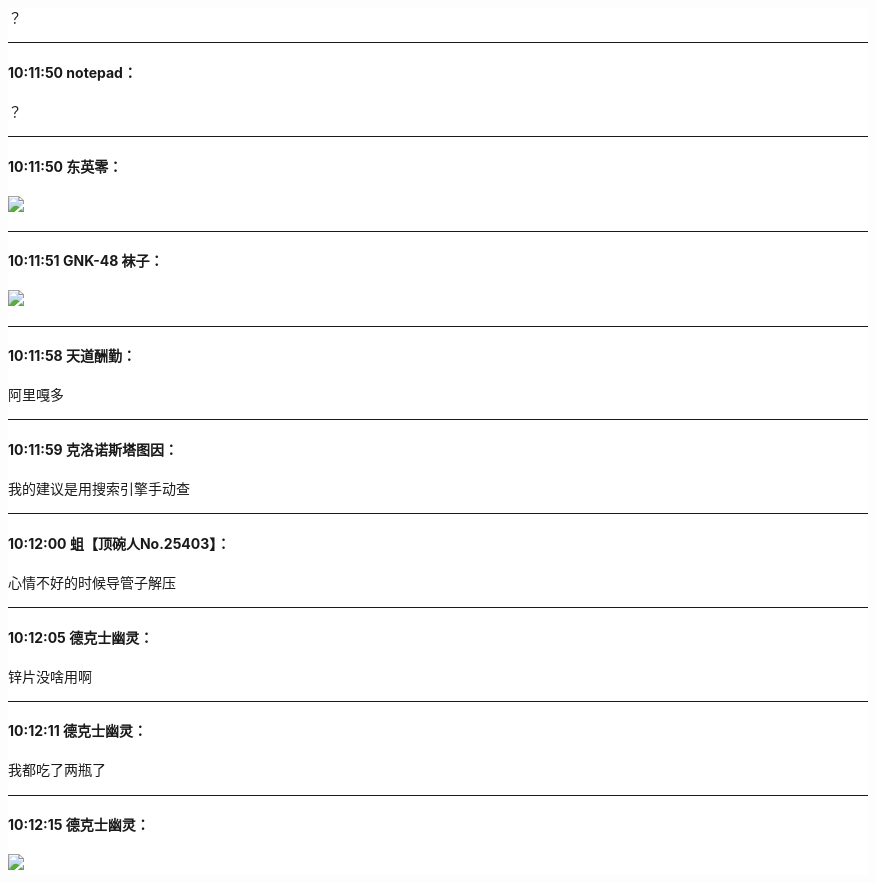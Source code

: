 ？

*****

#### 10:11:50  notepad：

？

*****

#### 10:11:50  东英零：

![](http://gchat.qpic.cn/gchatpic_new/406129465/614391357-3038541581-0275A2D8F98C6EC28244DDEE18395CA0/0?term=2")

*****

#### 10:11:51  GNK-48 袜子：

![](http://gchat.qpic.cn/gchatpic_new/1252281412/614391357-3130491373-05D8AFCB8DF1C8D0C656F8A80164626D/0?term=2")

*****

#### 10:11:58  天道酬勤：

阿里嘎多

*****

#### 10:11:59  克洛诺斯塔图因：

我的建议是用搜索引擎手动查

*****

#### 10:12:00  蛆【顶碗人No.25403】：

心情不好的时候导管子解压

*****

#### 10:12:05  德克士幽灵：

锌片没啥用啊

*****

#### 10:12:11  德克士幽灵：

我都吃了两瓶了

*****

#### 10:12:15  德克士幽灵：

![](http://gchat.qpic.cn/gchatpic_new/1035154062/614391357-2521188493-2FD518FA4118055C97872F8A4A789FF7/0?term=2")
